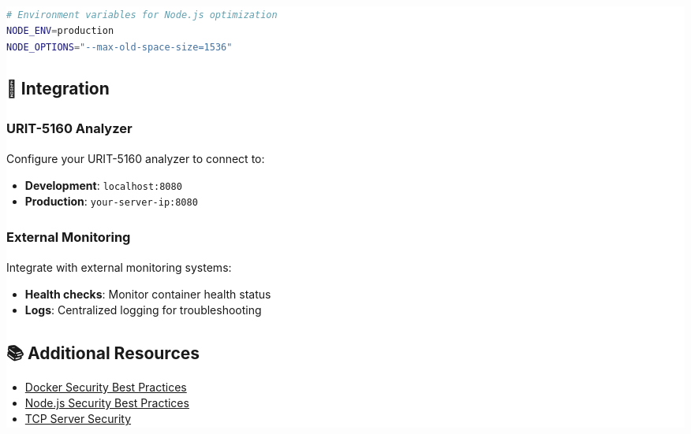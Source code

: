 ```bash
# Environment variables for Node.js optimization
NODE_ENV=production
NODE_OPTIONS="--max-old-space-size=1536"
```

## 🔗 Integration

### URIT-5160 Analyzer

Configure your URIT-5160 analyzer to connect to:

- **Development**: `localhost:8080`
- **Production**: `your-server-ip:8080`

### External Monitoring

Integrate with external monitoring systems:

- **Health checks**: Monitor container health status
- **Logs**: Centralized logging for troubleshooting

## 📚 Additional Resources

- [Docker Security Best Practices](https://docs.docker.com/engine/security/)
- [Node.js Security Best Practices](https://nodejs.org/en/docs/guides/security/)
- [TCP Server Security](https://owasp.org/www-project-api-security/) 